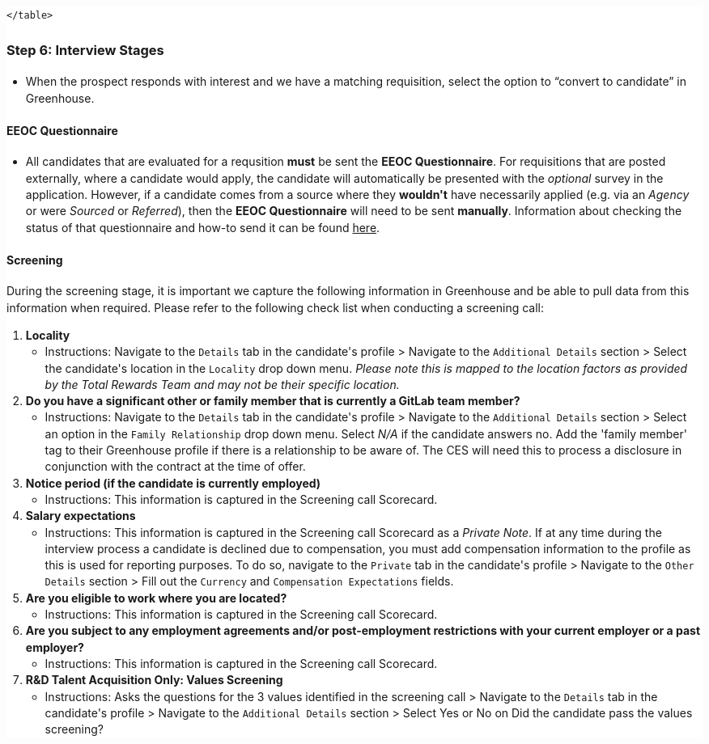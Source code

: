 ```
</table>
```


### **Step 6: Interview Stages**

* When the prospect responds with interest and we have a matching requisition, select the option to “convert to candidate” in Greenhouse.

####  EEOC Questionnaire

* All candidates that are evaluated for a requsition **must** be sent the **EEOC Questionnaire**. For requisitions that are posted externally, where a candidate would apply, the candidate will automatically be presented with the *optional* survey in the application. However, if a candidate comes from a source where they **wouldn't** have necessarily applied (e.g. via an *Agency* or were *Sourced* or *Referred*), then the **EEOC Questionnaire** will need to be sent **manually**. Information about checking the status of that questionnaire and how-to send it can be found [here](/handbook/hiring/greenhouse/#eeoc-questionnaire).

#### Screening

During the screening stage, it is important we capture the following information in Greenhouse and be able to pull data from this information when required. Please refer to the following check list when conducting a screening call:

1. **Locality**
     * Instructions: Navigate to the `Details` tab in the candidate's profile > Navigate to the `Additional Details` section > Select the candidate's location in the `Locality` drop down menu. *Please note this is mapped to the location factors as provided by the Total Rewards Team and may not be their specific location.*
1. **Do you have a significant other or family member that is currently a GitLab team member?**
     * Instructions: Navigate to the `Details` tab in the candidate's profile > Navigate to the `Additional Details` section > Select an option in the `Family Relationship` drop down menu. Select *N/A* if the candidate answers no. Add the 'family member' tag to their Greenhouse profile if there is a relationship to be aware of. The CES will need this to process a disclosure in conjunction with the contract at the time of offer.
1. **Notice period (if the candidate is currently employed)**
     * Instructions: This information is captured in the Screening call Scorecard.
1. **Salary expectations**
     * Instructions: This information is captured in the Screening call Scorecard as a *Private Note*.
If at any time during the interview process a candidate is declined due to compensation, you must add compensation information to the profile as this is used for reporting purposes. To do so, navigate to the `Private` tab in the candidate's profile > Navigate to the `Other Details` section > Fill out the `Currency` and `Compensation Expectations` fields.
1. **Are you eligible to work where you are located?**
     * Instructions: This information is captured in the Screening call Scorecard.
1. **Are you subject to any employment agreements and/or post-employment restrictions with your current employer or a past employer?**
     * Instructions: This information is captured in the Screening call Scorecard.
1. **R&D Talent Acquisition Only: Values Screening**
     * Instructions: Asks the questions for the 3 values identified in the screening call > Navigate to the `Details` tab in the candidate's profile > Navigate to the `Additional Details` section > Select Yes or No on Did the candidate pass the values screening?
